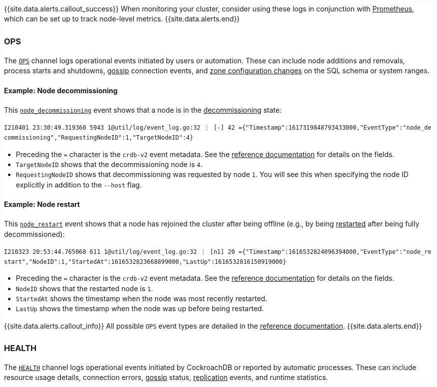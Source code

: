 {{site.data.alerts.callout_success}}
When monitoring your cluster, consider using these logs in conjunction with [Prometheus](monitor-cockroachdb-with-prometheus.html), which can be set up to track node-level metrics.
{{site.data.alerts.end}}

### OPS

The [`OPS`](logging.html#ops) channel logs operational events initiated by users or automation. These can include node additions and removals, process starts and shutdowns, [gossip](https://en.wikipedia.org/wiki/Gossip_protocol) connection events, and [zone configuration changes](configure-replication-zones.html) on the SQL schema or system ranges.

#### Example: Node decommissioning

This [`node_decommissioning`](eventlog.html#node_decommissioning) event shows that a node is in the [decommissioning](node-shutdown.html?filters=decommission#decommissioning) state:

~~~
I210401 23:30:49.319360 5943 1@util/log/event_log.go:32 ⋮ [-] 42 ={"Timestamp":1617319848793433000,"EventType":"node_decommissioning","RequestingNodeID":1,"TargetNodeID":4}
~~~

- Preceding the `=` character is the `crdb-v2` event metadata. See the [reference documentation](log-formats.html#format-crdb-v2) for details on the fields.
- `TargetNodeID` shows that the decommissioning node is `4`.
- `RequestingNodeID` shows that decommissioning was requested by node `1`. You will see this when specifying the node ID explicitly in addition to the `--host` flag.

#### Example: Node restart

This [`node_restart`](eventlog.html#node_restart) event shows that a node has rejoined the cluster after being offline (e.g., by being [restarted](cockroach-start.html) after being fully decommissioned):

~~~
I210323 20:53:44.765068 611 1@util/log/event_log.go:32 ⋮ [n1] 20 ={"Timestamp":1616532824096394000,"EventType":"node_restart","NodeID":1,"StartedAt":1616532823668899000,"LastUp":1616532816150919000}
~~~

- Preceding the `=` character is the `crdb-v2` event metadata. See the [reference documentation](log-formats.html#format-crdb-v2) for details on the fields.
- `NodeID` shows that the restarted node is `1`.
- `StartedAt` shows the timestamp when the node was most recently restarted.
- `LastUp` shows the timestamp when the node was up before being restarted.

{{site.data.alerts.callout_info}}
All possible `OPS` event types are detailed in the [reference documentation](eventlog.html).
{{site.data.alerts.end}}

### HEALTH

The [`HEALTH`](logging.html#health) channel logs operational events initiated by CockroachDB or reported by automatic processes. These can include resource usage details, connection errors, [gossip](https://en.wikipedia.org/wiki/Gossip_protocol) status, [replication](architecture/replication-layer.html) events, and runtime statistics.

